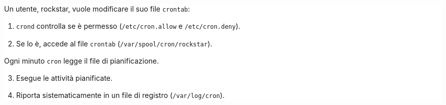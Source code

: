 Un utente, rockstar, vuole modificare il suo file `crontab`:

1) `crond` controlla se è permesso (`/etc/cron.allow` e `/etc/cron.deny`).

2) Se lo è, accede al file `crontab` (`/var/spool/cron/rockstar`).

Ogni minuto `cron` legge il file di pianificazione.

3) Esegue le attività pianificate.

4) Riporta sistematicamente in un file di registro (`/var/log/cron`).
